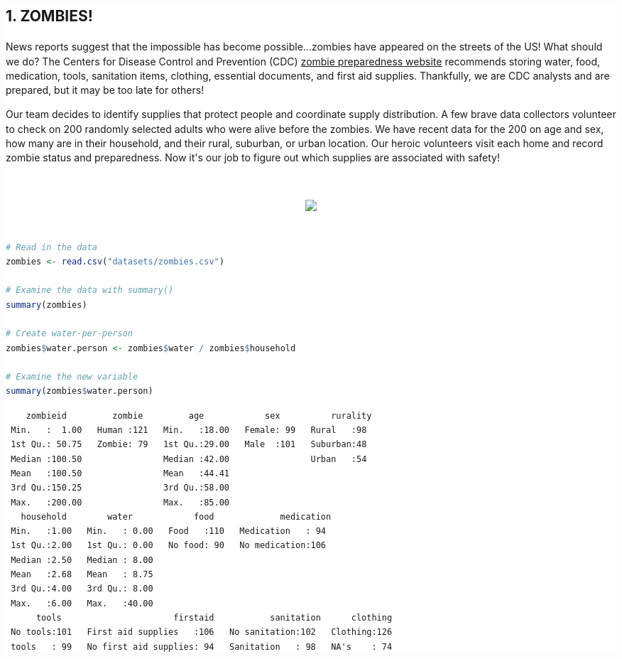 
## 1. ZOMBIES!
<p>News reports suggest that the impossible has become possible…zombies have appeared on the streets of the US! What should we do? The Centers for Disease Control and Prevention (CDC) <a href="https://www.cdc.gov/cpr/zombie/index.htm">zombie preparedness website</a> recommends storing water, food, medication, tools, sanitation items, clothing, essential documents, and first aid supplies. Thankfully, we are CDC analysts and are prepared, but it may be too late for others! </p>
<p>Our team decides to identify supplies that protect people and coordinate supply distribution. A few brave data collectors volunteer to check on 200 randomly selected adults who were alive before the zombies. We have recent data for the 200 on age and sex, how many are in their household, and their rural, suburban, or urban location. Our heroic volunteers visit each home and record zombie status and preparedness. Now it's our job to figure out which supplies are associated with safety!</p>
<p><br>
<center>
    <img src="https://assets.datacamp.com/production/project_668/img/zombie-wide.jpg" width="700px">
</center><br></p>


```R
# Read in the data
zombies <- read.csv("datasets/zombies.csv")

# Examine the data with summary()
summary(zombies)

# Create water-per-person
zombies$water.person <- zombies$water / zombies$household

# Examine the new variable 
summary(zombies$water.person)
```


        zombieid         zombie         age            sex          rurality 
     Min.   :  1.00   Human :121   Min.   :18.00   Female: 99   Rural   :98  
     1st Qu.: 50.75   Zombie: 79   1st Qu.:29.00   Male  :101   Suburban:48  
     Median :100.50                Median :42.00                Urban   :54  
     Mean   :100.50                Mean   :44.41                             
     3rd Qu.:150.25                3rd Qu.:58.00                             
     Max.   :200.00                Max.   :85.00                             
       household        water            food             medication 
     Min.   :1.00   Min.   : 0.00   Food   :110   Medication   : 94  
     1st Qu.:2.00   1st Qu.: 0.00   No food: 90   No medication:106  
     Median :2.50   Median : 8.00                                    
     Mean   :2.68   Mean   : 8.75                                    
     3rd Qu.:4.00   3rd Qu.: 8.00                                    
     Max.   :6.00   Max.   :40.00                                    
          tools                      firstaid           sanitation      clothing  
     No tools:101   First aid supplies   :106   No sanitation:102   Clothing:126  
     tools   : 99   No first aid supplies: 94   Sanitation   : 98   NA's    : 74  
                                                                                  
                                                                                  
                                                                                  